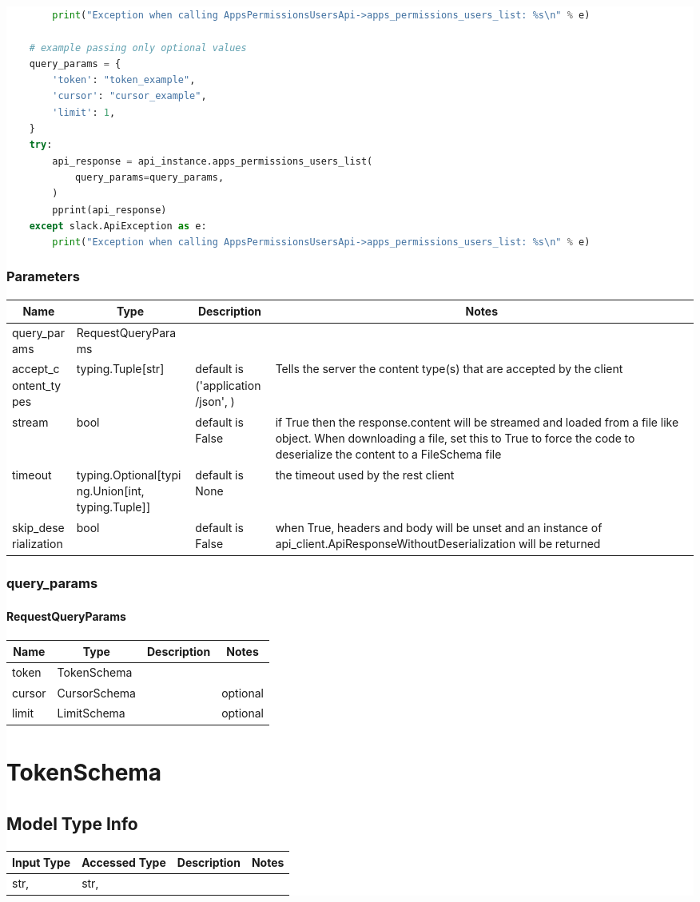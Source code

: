 ```python
        print("Exception when calling AppsPermissionsUsersApi->apps_permissions_users_list: %s\n" % e)

    # example passing only optional values
    query_params = {
        'token': "token_example",
        'cursor': "cursor_example",
        'limit': 1,
    }
    try:
        api_response = api_instance.apps_permissions_users_list(
            query_params=query_params,
        )
        pprint(api_response)
    except slack.ApiException as e:
        print("Exception when calling AppsPermissionsUsersApi->apps_permissions_users_list: %s\n" % e)
```
### Parameters

Name | Type | Description  | Notes
------------- | ------------- | ------------- | -------------
query_params | RequestQueryParams | |
accept_content_types | typing.Tuple[str] | default is ('application/json', ) | Tells the server the content type(s) that are accepted by the client
stream | bool | default is False | if True then the response.content will be streamed and loaded from a file like object. When downloading a file, set this to True to force the code to deserialize the content to a FileSchema file
timeout | typing.Optional[typing.Union[int, typing.Tuple]] | default is None | the timeout used by the rest client
skip_deserialization | bool | default is False | when True, headers and body will be unset and an instance of api_client.ApiResponseWithoutDeserialization will be returned

### query_params
#### RequestQueryParams

Name | Type | Description  | Notes
------------- | ------------- | ------------- | -------------
token | TokenSchema | | 
cursor | CursorSchema | | optional
limit | LimitSchema | | optional


# TokenSchema

## Model Type Info
Input Type | Accessed Type | Description | Notes
------------ | ------------- | ------------- | -------------
str,  | str,  |  | 

